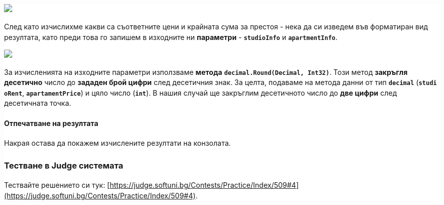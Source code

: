 ![](/assets/old-images/chapter-4-2-images/05.Hotel-room-05.png)

След като изчислихме какви са съответните цени и крайната сума за престоя - нека да си изведем във форматиран вид резултата, като преди това го запишем в изходните ни **параметри** - **`studioInfo`** и **`apartmentInfo`**.

![](/assets/old-images/chapter-4-2-images/05.Hotel-room-06.png)

За изчисленията на изходните параметри използваме **метода** **`decimal.Round(Decimal, Int32)`**.
Този метод **закръгля десетично** число до **зададен брой цифри** след десетичния знак. За целта, подаваме на метода данни от тип **`decimal`** (**`studioRent`**, **`apartamentPrice`**) и цяло число (**`int`**). В нашия случай ще закръглим десетичното число до **две цифри** след десетичната точка.

#### Отпечатване на резултата

Накрая остава да покажем изчислените резултати на конзолата.

### Тестване в Judge системата

Тествайте решението си тук: [https://judge.softuni.bg/Contests/Practice/Index/509#4](https://judge.softuni.bg/Contests/Practice/Index/509#4).
